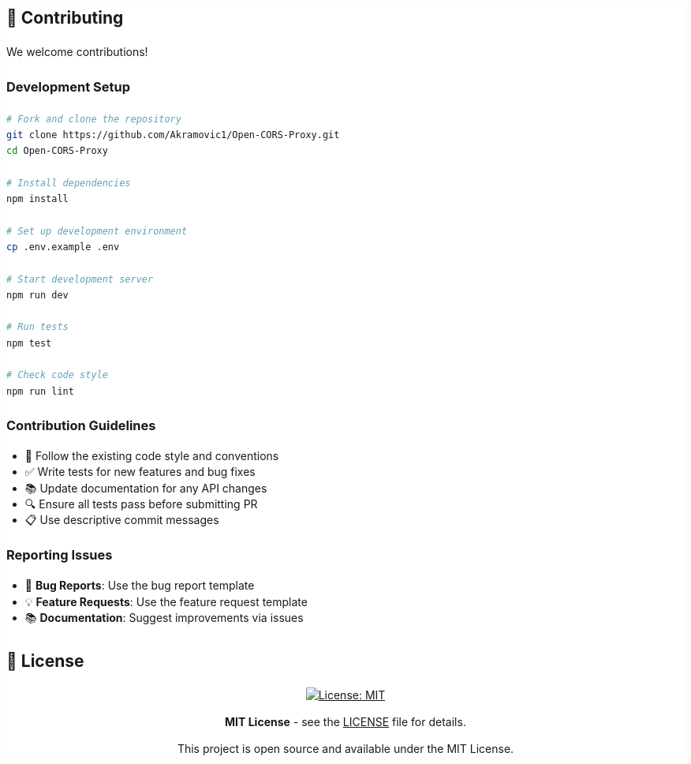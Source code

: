 ## 🤝 Contributing

We welcome contributions!

### Development Setup

```bash
# Fork and clone the repository
git clone https://github.com/Akramovic1/Open-CORS-Proxy.git
cd Open-CORS-Proxy

# Install dependencies
npm install

# Set up development environment
cp .env.example .env

# Start development server
npm run dev

# Run tests
npm test

# Check code style
npm run lint
```

### Contribution Guidelines

- 📝 Follow the existing code style and conventions
- ✅ Write tests for new features and bug fixes
- 📚 Update documentation for any API changes
- 🔍 Ensure all tests pass before submitting PR
- 📋 Use descriptive commit messages

### Reporting Issues

- 🐛 **Bug Reports**: Use the bug report template
- 💡 **Feature Requests**: Use the feature request template
- 📚 **Documentation**: Suggest improvements via issues

## 📄 License

<div align="center">

[![License: MIT](https://img.shields.io/badge/License-MIT-yellow.svg)](https://opensource.org/licenses/MIT)

**MIT License** - see the [LICENSE](LICENSE) file for details.

This project is open source and available under the MIT License.

</div>
